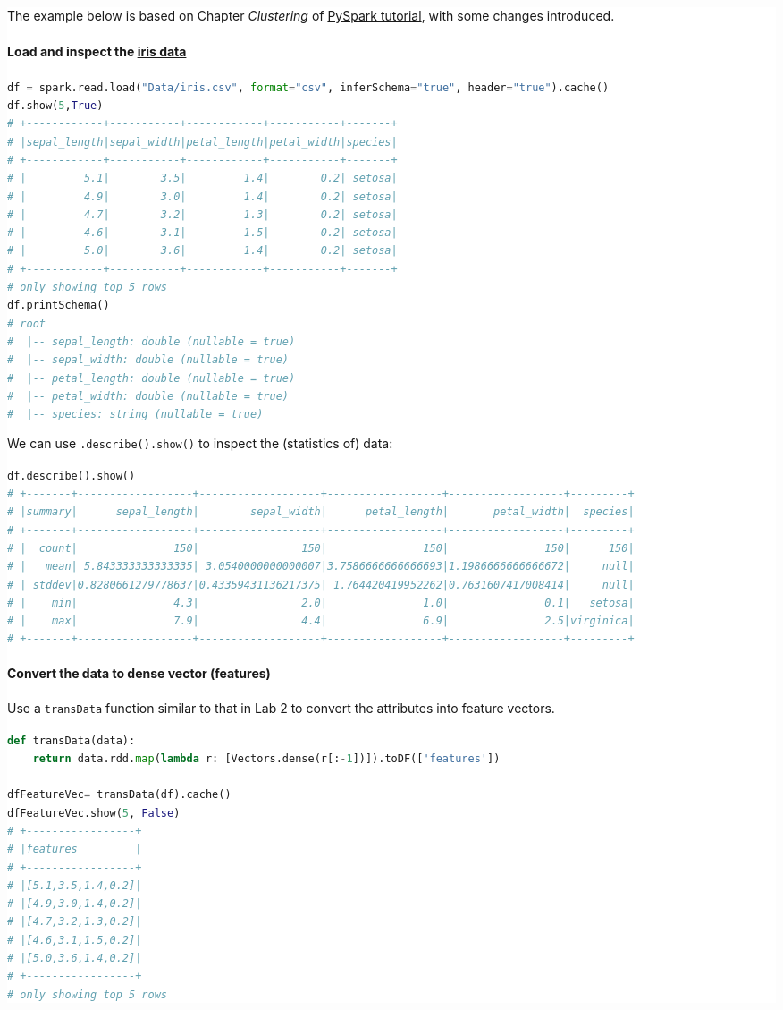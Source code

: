 The example below is based on Chapter *Clustering* of [PySpark tutorial](https://runawayhorse001.github.io/LearningApacheSpark/pyspark.pdf), with some changes introduced.

#### Load and inspect the [iris data](https://archive.ics.uci.edu/ml/datasets/iris)

```python
df = spark.read.load("Data/iris.csv", format="csv", inferSchema="true", header="true").cache()
df.show(5,True)
# +------------+-----------+------------+-----------+-------+
# |sepal_length|sepal_width|petal_length|petal_width|species|
# +------------+-----------+------------+-----------+-------+
# |         5.1|        3.5|         1.4|        0.2| setosa|
# |         4.9|        3.0|         1.4|        0.2| setosa|
# |         4.7|        3.2|         1.3|        0.2| setosa|
# |         4.6|        3.1|         1.5|        0.2| setosa|
# |         5.0|        3.6|         1.4|        0.2| setosa|
# +------------+-----------+------------+-----------+-------+
# only showing top 5 rows
df.printSchema()
# root
#  |-- sepal_length: double (nullable = true)
#  |-- sepal_width: double (nullable = true)
#  |-- petal_length: double (nullable = true)
#  |-- petal_width: double (nullable = true)
#  |-- species: string (nullable = true)
```

We can use `.describe().show()` to inspect the (statistics of) data:

```python
df.describe().show()
# +-------+------------------+-------------------+------------------+------------------+---------+
# |summary|      sepal_length|        sepal_width|      petal_length|       petal_width|  species|
# +-------+------------------+-------------------+------------------+------------------+---------+
# |  count|               150|                150|               150|               150|      150|
# |   mean| 5.843333333333335| 3.0540000000000007|3.7586666666666693|1.1986666666666672|     null|
# | stddev|0.8280661279778637|0.43359431136217375| 1.764420419952262|0.7631607417008414|     null|
# |    min|               4.3|                2.0|               1.0|               0.1|   setosa|
# |    max|               7.9|                4.4|               6.9|               2.5|virginica|
# +-------+------------------+-------------------+------------------+------------------+---------+
```

#### Convert the data to dense vector (features)

Use a `transData` function similar to that in Lab 2 to convert the attributes into feature vectors.

```python
def transData(data):
    return data.rdd.map(lambda r: [Vectors.dense(r[:-1])]).toDF(['features'])

dfFeatureVec= transData(df).cache()
dfFeatureVec.show(5, False)
# +-----------------+
# |features         |
# +-----------------+
# |[5.1,3.5,1.4,0.2]|
# |[4.9,3.0,1.4,0.2]|
# |[4.7,3.2,1.3,0.2]|
# |[4.6,3.1,1.5,0.2]|
# |[5.0,3.6,1.4,0.2]|
# +-----------------+
# only showing top 5 rows
```
